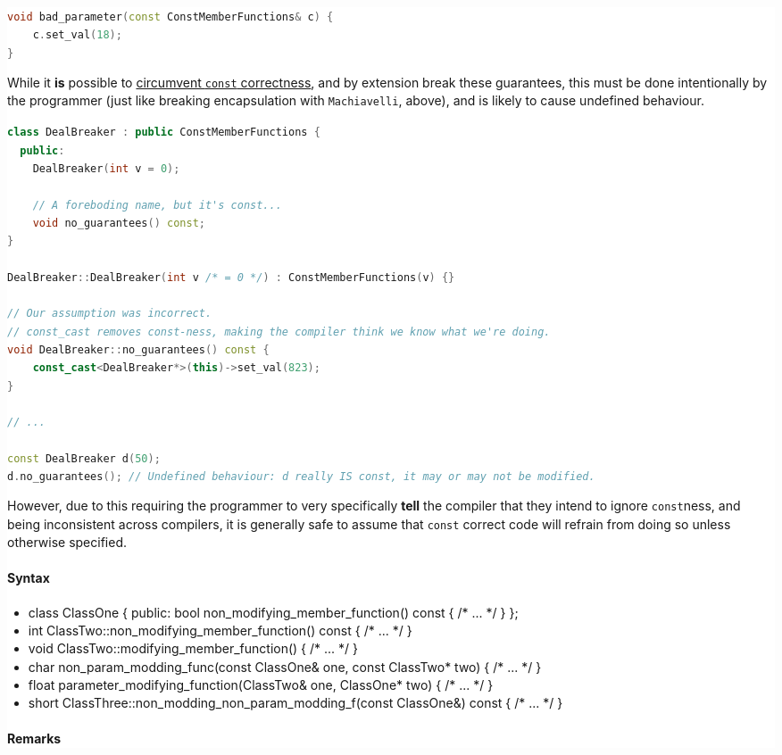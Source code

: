 ```cpp
void bad_parameter(const ConstMemberFunctions& c) {
    c.set_val(18);
}

```

While it **is** possible to [circumvent `const` correctness](http://stackoverflow.com/documentation/c%2B%2B/4891/keywords/18511/const-cast#t=201610041626457103824), and by extension break these guarantees, this must be done intentionally by the programmer (just like breaking encapsulation with `Machiavelli`, above), and is likely to cause undefined behaviour.

```cpp
class DealBreaker : public ConstMemberFunctions {
  public:
    DealBreaker(int v = 0);

    // A foreboding name, but it's const...
    void no_guarantees() const;
}

DealBreaker::DealBreaker(int v /* = 0 */) : ConstMemberFunctions(v) {}

// Our assumption was incorrect.
// const_cast removes const-ness, making the compiler think we know what we're doing.
void DealBreaker::no_guarantees() const {
    const_cast<DealBreaker*>(this)->set_val(823);
}

// ...

const DealBreaker d(50);
d.no_guarantees(); // Undefined behaviour: d really IS const, it may or may not be modified.

```

However, due to this requiring the programmer to very specifically **tell** the compiler that they intend to ignore `const`ness, and being inconsistent across compilers, it is generally safe to assume that `const` correct code will refrain from doing so unless otherwise specified.



#### Syntax


- class ClassOne { public: bool non_modifying_member_function() const { /* ... */ } };
- int ClassTwo::non_modifying_member_function() const { /* ... */ }
- void ClassTwo::modifying_member_function() { /* ... */ }
- char non_param_modding_func(const ClassOne& one, const ClassTwo* two) { /* ... */ }
- float parameter_modifying_function(ClassTwo& one, ClassOne* two) { /* ... */ }
- short ClassThree::non_modding_non_param_modding_f(const ClassOne&) const { /* ... */ }



#### Remarks
